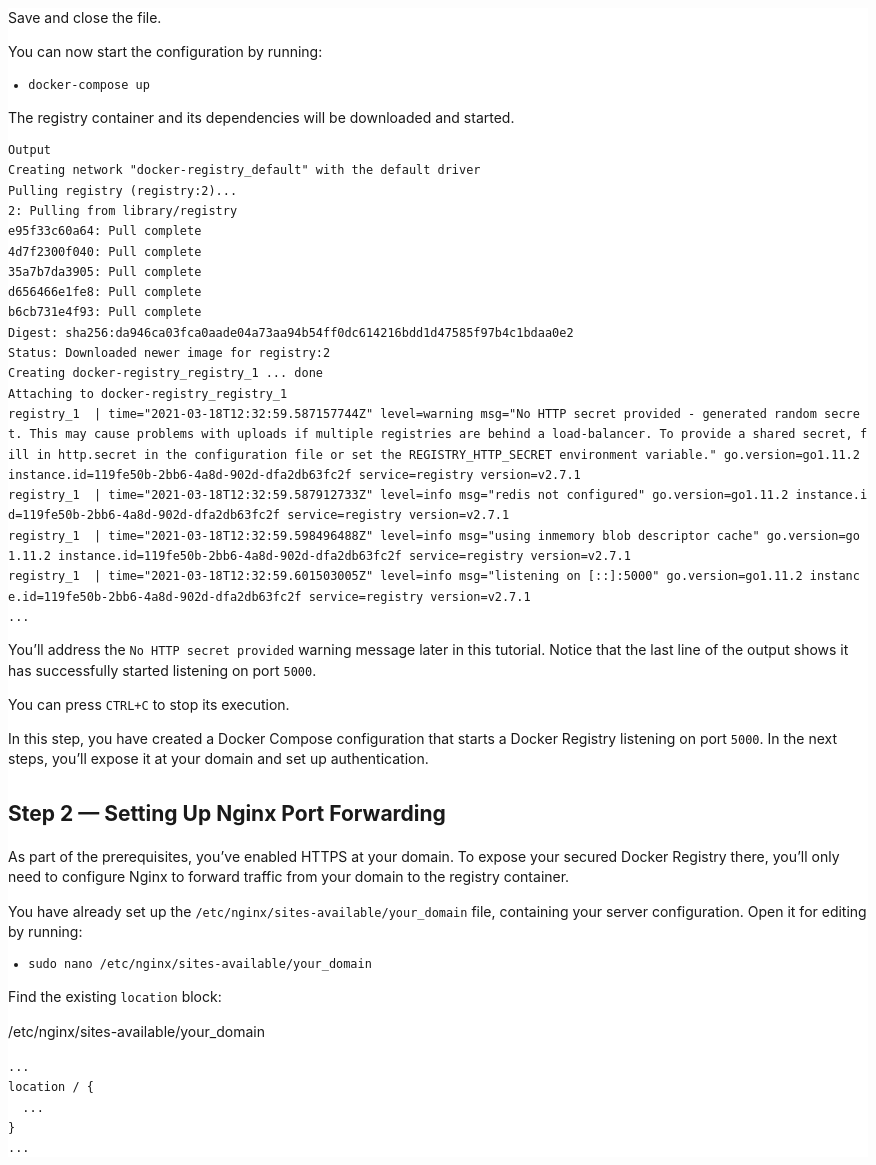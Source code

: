 <p>Save and close the file.</p>

<p>You can now start the configuration by running:</p>
<pre class="code-pre command prefixed"><code class="code-highlight language-bash"><ul class="prefixed"><li class="line" data-prefix="$">docker-compose up
</li></ul></code></pre>
<p>The registry container and its dependencies will be downloaded and started.</p>
<pre class="code-pre "><code><div class="secondary-code-label " title="Output">Output</div>Creating network "docker-registry_default" with the default driver
Pulling registry (registry:2)...
2: Pulling from library/registry
e95f33c60a64: Pull complete
4d7f2300f040: Pull complete
35a7b7da3905: Pull complete
d656466e1fe8: Pull complete
b6cb731e4f93: Pull complete
Digest: sha256:da946ca03fca0aade04a73aa94b54ff0dc614216bdd1d47585f97b4c1bdaa0e2
Status: Downloaded newer image for registry:2
Creating docker-registry_registry_1 ... done
Attaching to docker-registry_registry_1
registry_1  | time="2021-03-18T12:32:59.587157744Z" level=warning msg="No HTTP secret provided - generated random secret. This may cause problems with uploads if multiple registries are behind a load-balancer. To provide a shared secret, fill in http.secret in the configuration file or set the REGISTRY_HTTP_SECRET environment variable." go.version=go1.11.2 instance.id=119fe50b-2bb6-4a8d-902d-dfa2db63fc2f service=registry version=v2.7.1
registry_1  | time="2021-03-18T12:32:59.587912733Z" level=info msg="redis not configured" go.version=go1.11.2 instance.id=119fe50b-2bb6-4a8d-902d-dfa2db63fc2f service=registry version=v2.7.1
registry_1  | time="2021-03-18T12:32:59.598496488Z" level=info msg="using inmemory blob descriptor cache" go.version=go1.11.2 instance.id=119fe50b-2bb6-4a8d-902d-dfa2db63fc2f service=registry version=v2.7.1
registry_1  | time="2021-03-18T12:32:59.601503005Z" level=info msg="listening on [::]:5000" go.version=go1.11.2 instance.id=119fe50b-2bb6-4a8d-902d-dfa2db63fc2f service=registry version=v2.7.1
...
</code></pre>
<p>You&rsquo;ll address the <code>No HTTP secret provided</code> warning message later in this tutorial. Notice that the last line of the output shows it has successfully started listening on port <code>5000</code>.</p>

<p>You can press <code>CTRL+C</code> to stop its execution.</p>

<p>In this step, you have created a Docker Compose configuration that starts a Docker Registry listening on port <code>5000</code>. In the next steps, you&rsquo;ll expose it at your domain and set up authentication.</p>

<h2 id="step-2-—-setting-up-nginx-port-forwarding">Step 2 — Setting Up Nginx Port Forwarding</h2>

<p>As part of the prerequisites, you&rsquo;ve enabled HTTPS at your domain. To expose your secured Docker Registry there, you&rsquo;ll only need to configure Nginx to forward traffic from your domain to the registry container.</p>

<p>You have already set up the <code>/etc/nginx/sites-available/<span class="highlight">your_domain</span></code> file, containing your server configuration. Open it for editing by running:</p>
<pre class="code-pre command prefixed"><code class="code-highlight language-bash"><ul class="prefixed"><li class="line" data-prefix="$">sudo nano /etc/nginx/sites-available/<span class="highlight">your_domain</span>
</li></ul></code></pre>
<p>Find the existing <code>location</code> block:</p>
<div class="code-label " title="/etc/nginx/sites-available/your_domain">/etc/nginx/sites-available/your_domain</div><pre class="code-pre "><code class="code-highlight language-bash">...
location / {
  ...
}
...
</code></pre>